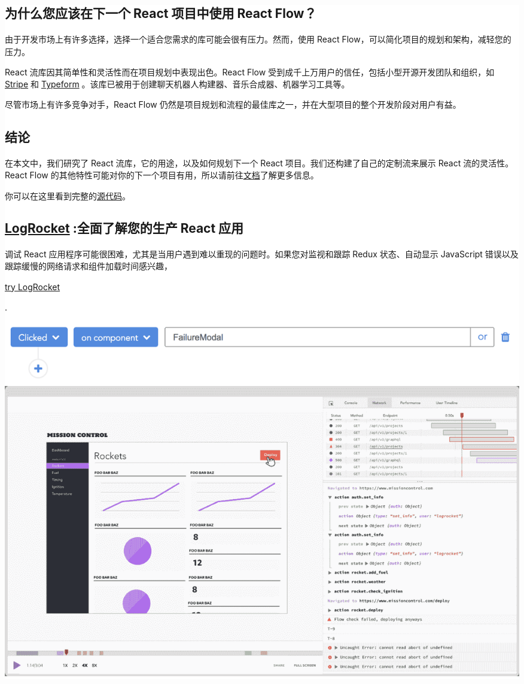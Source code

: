 ## 为什么您应该在下一个 React 项目中使用 React Flow？

由于开发市场上有许多选择，选择一个适合您需求的库可能会很有压力。然而，使用 React Flow，可以简化项目的规划和架构，减轻您的压力。

React 流库因其简单性和灵活性而在项目规划中表现出色。React Flow 受到成千上万用户的信任，包括小型开源开发团队和组织，如 [Stripe](https://stripe.com/) 和 [Typeform](https://www.typeform.com/) 。该库已被用于创建聊天机器人构建器、音乐合成器、机器学习工具等。

尽管市场上有许多竞争对手，React Flow 仍然是项目规划和流程的最佳库之一，并在大型项目的整个开发阶段对用户有益。

## 结论

在本文中，我们研究了 React 流库，它的用途，以及如何规划下一个 React 项目。我们还构建了自己的定制流来展示 React 流的灵活性。React Flow 的其他特性可能对你的下一个项目有用，所以请前往[文档](https://reactflow.dev/docs/introduction/)了解更多信息。

你可以在这里看到完整的[源代码](https://github.com/IsaacThaJunior/Working-with-React-flow)。

## [LogRocket](https://lp.logrocket.com/blg/react-signup-general) :全面了解您的生产 React 应用

调试 React 应用程序可能很困难，尤其是当用户遇到难以重现的问题时。如果您对监视和跟踪 Redux 状态、自动显示 JavaScript 错误以及跟踪缓慢的网络请求和组件加载时间感兴趣，

[try LogRocket](https://lp.logrocket.com/blg/react-signup-general)

.

[![](img/f300c244a1a1cf916df8b4cb02bec6c6.png) ](https://lp.logrocket.com/blg/react-signup-general) [![LogRocket Dashboard Free Trial Banner](img/d6f5a5dd739296c1dd7aab3d5e77eeb9.png)](https://lp.logrocket.com/blg/react-signup-general) 

